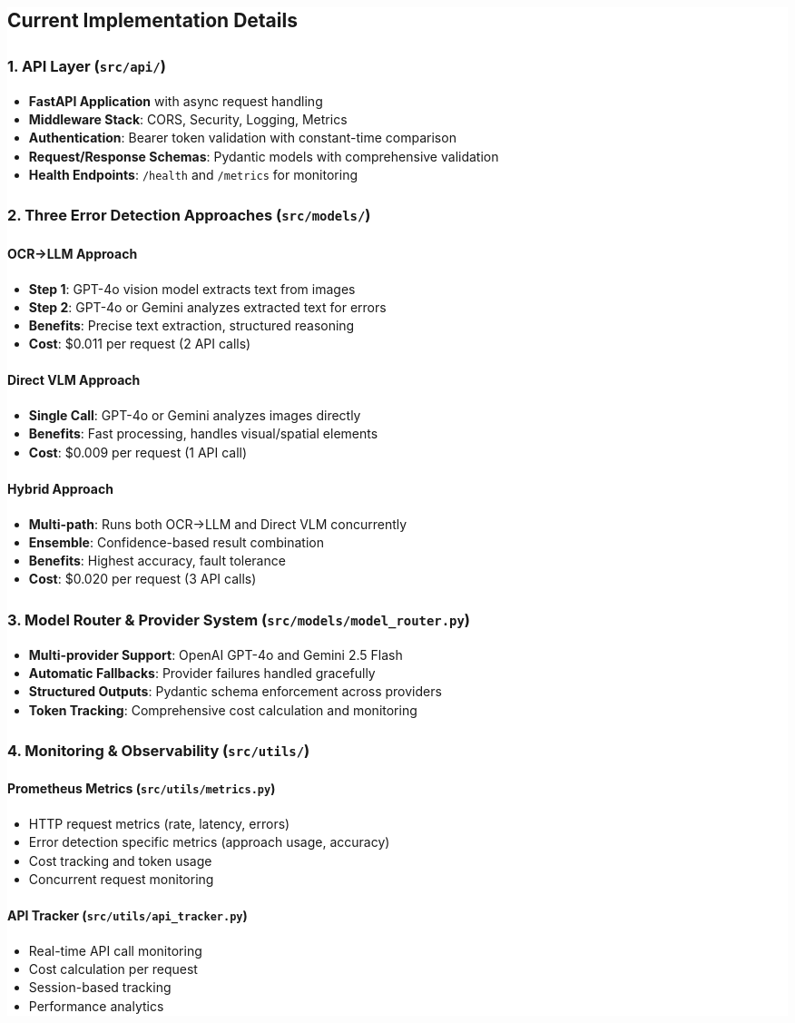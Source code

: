 
## Current Implementation Details

### 1. API Layer (`src/api/`)
- **FastAPI Application** with async request handling
- **Middleware Stack**: CORS, Security, Logging, Metrics
- **Authentication**: Bearer token validation with constant-time comparison
- **Request/Response Schemas**: Pydantic models with comprehensive validation
- **Health Endpoints**: `/health` and `/metrics` for monitoring

### 2. Three Error Detection Approaches (`src/models/`)

#### OCR→LLM Approach
- **Step 1**: GPT-4o vision model extracts text from images
- **Step 2**: GPT-4o or Gemini analyzes extracted text for errors
- **Benefits**: Precise text extraction, structured reasoning
- **Cost**: $0.011 per request (2 API calls)

#### Direct VLM Approach
- **Single Call**: GPT-4o or Gemini analyzes images directly
- **Benefits**: Fast processing, handles visual/spatial elements
- **Cost**: $0.009 per request (1 API call)

#### Hybrid Approach
- **Multi-path**: Runs both OCR→LLM and Direct VLM concurrently
- **Ensemble**: Confidence-based result combination
- **Benefits**: Highest accuracy, fault tolerance
- **Cost**: $0.020 per request (3 API calls)

### 3. Model Router & Provider System (`src/models/model_router.py`)
- **Multi-provider Support**: OpenAI GPT-4o and Gemini 2.5 Flash
- **Automatic Fallbacks**: Provider failures handled gracefully
- **Structured Outputs**: Pydantic schema enforcement across providers
- **Token Tracking**: Comprehensive cost calculation and monitoring

### 4. Monitoring & Observability (`src/utils/`)

#### Prometheus Metrics (`src/utils/metrics.py`)
- HTTP request metrics (rate, latency, errors)
- Error detection specific metrics (approach usage, accuracy)
- Cost tracking and token usage
- Concurrent request monitoring

#### API Tracker (`src/utils/api_tracker.py`)
- Real-time API call monitoring
- Cost calculation per request
- Session-based tracking
- Performance analytics
